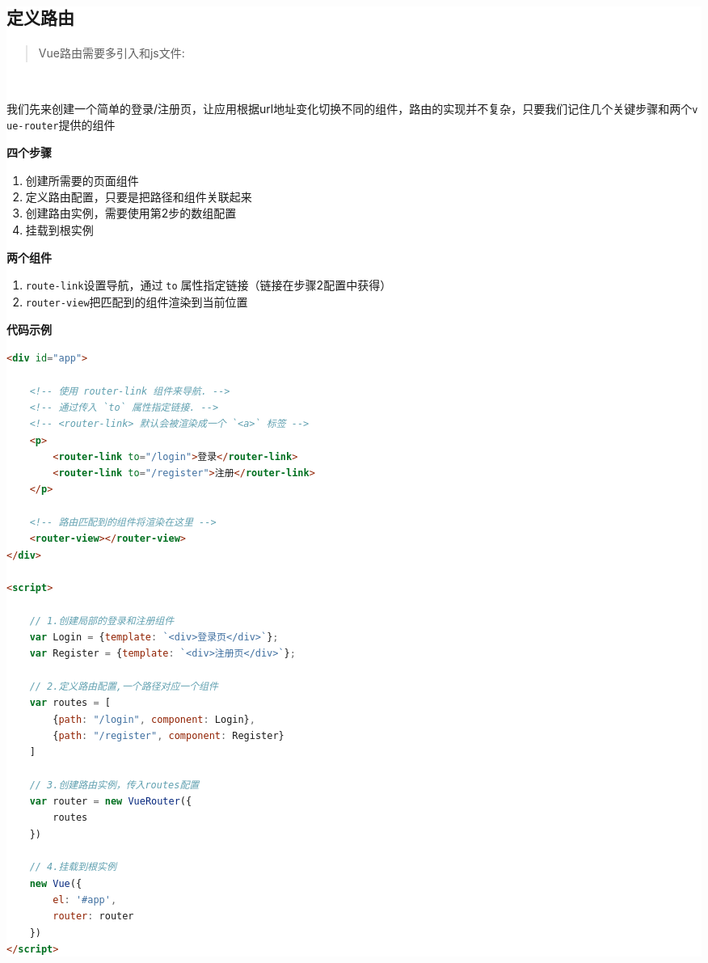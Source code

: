 ## 定义路由

> Vue路由需要多引入和js文件:
>
> <script src="https://cdn.bootcss.com/vue-router/3.1.3/vue-router.min.js"></script>

​	

我们先来创建一个简单的登录/注册页，让应用根据url地址变化切换不同的组件，路由的实现并不复杂，只要我们记住几个关键步骤和两个`vue-router`提供的组件

**四个步骤**

1. 创建所需要的页面组件
2. 定义路由配置，只要是把路径和组件关联起来
3. 创建路由实例，需要使用第2步的数组配置
4. 挂载到根实例

**两个组件**

1. `route-link`设置导航，通过 `to` 属性指定链接（链接在步骤2配置中获得）
2. `router-view`把匹配到的组件渲染到当前位置

**代码示例**

```html
<div id="app">

    <!-- 使用 router-link 组件来导航. -->
    <!-- 通过传入 `to` 属性指定链接. -->
    <!-- <router-link> 默认会被渲染成一个 `<a>` 标签 -->
    <p>
        <router-link to="/login">登录</router-link>
        <router-link to="/register">注册</router-link>
    </p>
    
    <!-- 路由匹配到的组件将渲染在这里 -->
    <router-view></router-view>
</div>

<script>
    
    // 1.创建局部的登录和注册组件
    var Login = {template: `<div>登录页</div>`};
    var Register = {template: `<div>注册页</div>`};

    // 2.定义路由配置,一个路径对应一个组件
    var routes = [
        {path: "/login", component: Login},
        {path: "/register", component: Register}
    ]

    // 3.创建路由实例，传入routes配置
    var router = new VueRouter({
        routes
    })
    
    // 4.挂载到根实例
	new Vue({
        el: '#app',
        router: router
    })
</script>
```
